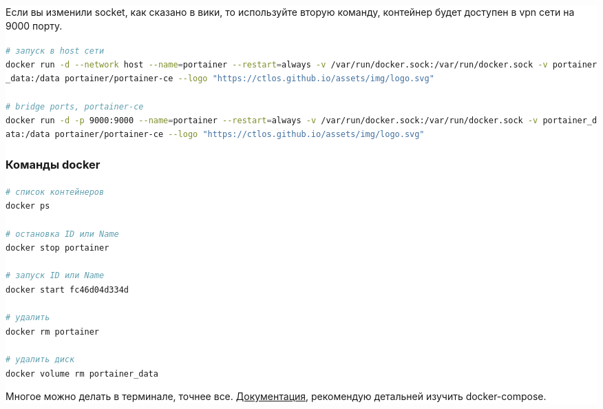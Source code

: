 Если вы изменили socket, как сказано в вики, то используйте вторую команду, контейнер будет доступен в vpn сети на 9000 порту.

```bash
# запуск в host сети
docker run -d --network host --name=portainer --restart=always -v /var/run/docker.sock:/var/run/docker.sock -v portainer_data:/data portainer/portainer-ce --logo "https://ctlos.github.io/assets/img/logo.svg"

# bridge ports, portainer-ce
docker run -d -p 9000:9000 --name=portainer --restart=always -v /var/run/docker.sock:/var/run/docker.sock -v portainer_data:/data portainer/portainer-ce --logo "https://ctlos.github.io/assets/img/logo.svg"
```

### Команды docker

```bash
# список контейнеров
docker ps

# остановка ID или Name
docker stop portainer

# запуск ID или Name
docker start fc46d04d334d

# удалить
docker rm portainer

# удалить диск
docker volume rm portainer_data
```

Многое можно делать в терминале, точнее все. [Документация](https://docs.docker.com/), рекомендую детальней изучить docker-compose.
